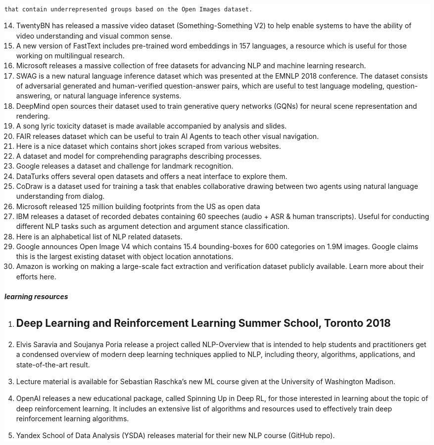     that contain underrepresented groups based on the Open Images dataset.
14. TwentyBN has released a massive video dataset (Something-Something V2) to
    help enable systems to have the ability of video understanding and visual
    common sense.
15. A new version of FastText includes pre-trained word embeddings in 157
    languages, a resource which is useful for those working on multilingual research.
16. Microsoft releases a massive collection of free datasets for advancing NLP and
    machine learning research.
17. SWAG is a new natural language inference dataset which was presented at the
    EMNLP 2018 conference. The dataset consists of adversarial generated and
    human-verified question-answer pairs, which are useful to test language
    modeling, question-answering, or natural language inference systems.
18. DeepMind open sources their dataset used to train generative query networks
    (GQNs) for neural scene representation and rendering.
19. A song lyric toxicity dataset is made available accompanied by analysis and slides.
20. FAIR releases dataset which can be useful to train AI Agents to teach other visual
    navigation.
21. Here is a nice dataset which contains short jokes scraped from various websites.
22. A dataset and model for comprehending paragraphs describing processes.
23. Google releases a dataset and challenge for landmark recognition.
24. DataTurks offers several open datasets and offers a neat interface to explore
    them.
25. CoDraw is a dataset used for training a task that enables collaborative drawing
    between two agents using natural language understanding from dialog.
26. Microsoft released 125 million building footprints from the US as open data
27. IBM releases a dataset of recorded debates containing 60 speeches (audio + ASR
    & human transcripts). Useful for conducting different NLP tasks such as argument
    detection and argument stance classification. 
28. Here is an alphabetical list of NLP related datasets.
29. Google announces Open Image V4 which contains 15.4 bounding-boxes for 600
    categories on 1.9M images. Google claims this is the largest existing dataset with
    object location annotations. 
30. Amazon is working on making a large-scale fact extraction and verification
    dataset publicly available. Learn more about their efforts here. 

##### learning resources

1. ## Deep Learning and Reinforcement Learning Summer School, Toronto 2018

2. Elvis Saravia and Soujanya Poria release a project called NLP-Overview that is
   intended to help students and practitioners get a condensed overview of modern
   deep learning techniques applied to NLP, including theory, algorithms,
   applications, and state-of-the-art result.

3. Lecture material is available for Sebastian Raschka’s new ML course given at the
   University of Washington Madison.

4. OpenAI releases a new educational package, called Spinning Up in Deep RL, for
   those interested in learning about the topic of deep reinforcement learning. It
   includes an extensive list of algorithms and resources used to effectively train
   deep reinforcement learning algorithms.

5.  Yandex School of Data Analysis (YSDA) releases material for their new NLP course
   (GitHub repo).
